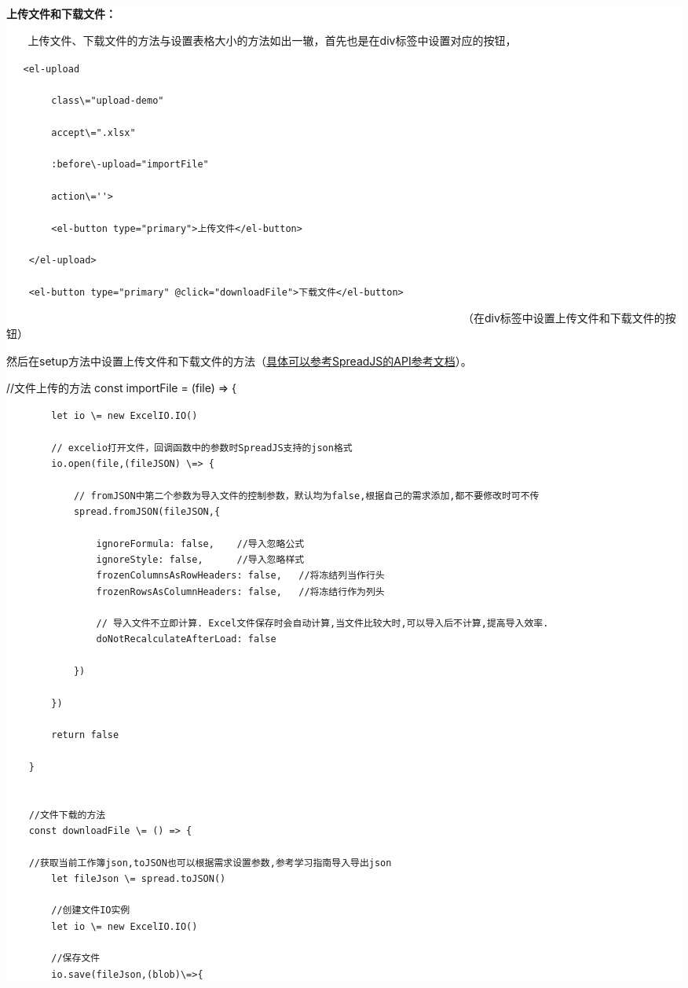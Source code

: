 **上传文件和下载文件：**

       上传文件、下载文件的方法与设置表格大小的方法如出一辙，首先也是在div标签中设置对应的按钮，

       <el-upload

            class\="upload-demo"

            accept\=".xlsx"

            :before\-upload="importFile"

            action\=''>

            <el-button type="primary">上传文件</el-button>

        </el-upload>

        <el-button type="primary" @click="downloadFile">下载文件</el-button>

　　　　　　　　　　　　　　　　　　　　　　　　　　　　　　　　　　　　　　　　　　（在div标签中设置上传文件和下载文件的按钮）

然后在setup方法中设置上传文件和下载文件的方法（[具体可以参考SpreadJS的API参考文档](https://demo.grapecity.com.cn/spreadjs/help/api/modules/GC.Data)）。

 //文件上传的方法
        const importFile \= (file) => {

            let io \= new ExcelIO.IO()

            // excelio打开文件，回调函数中的参数时SpreadJS支持的json格式
            io.open(file,(fileJSON) \=> {

                // fromJSON中第二个参数为导入文件的控制参数，默认均为false,根据自己的需求添加,都不要修改时可不传
                spread.fromJSON(fileJSON,{

                    ignoreFormula: false,    //导入忽略公式    
                    ignoreStyle: false,      //导入忽略样式
                    frozenColumnsAsRowHeaders: false,   //将冻结列当作行头
                    frozenRowsAsColumnHeaders: false,   //将冻结行作为列头

                    // 导入文件不立即计算. Excel文件保存时会自动计算,当文件比较大时,可以导入后不计算,提高导入效率.
                    doNotRecalculateAfterLoad: false    

                })

            })

            return false

        }


        //文件下载的方法
        const downloadFile \= () => {

        //获取当前工作簿json,toJSON也可以根据需求设置参数,参考学习指南导入导出json
            let fileJson \= spread.toJSON()

            //创建文件IO实例
            let io \= new ExcelIO.IO()

            //保存文件
            io.save(fileJson,(blob)\=>{
